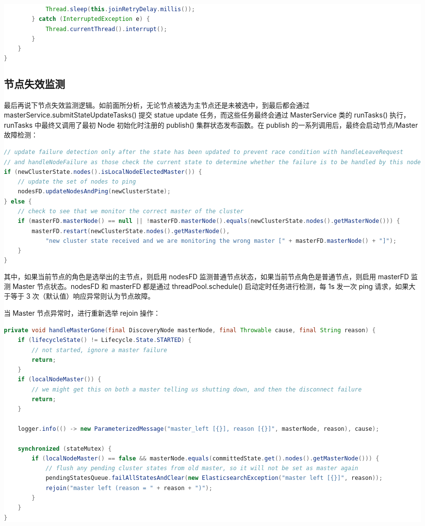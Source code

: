 ```java
            Thread.sleep(this.joinRetryDelay.millis());
        } catch (InterruptedException e) {
            Thread.currentThread().interrupt();
        }
    }
}
```

## 节点失效监测
最后再说下节点失效监测逻辑。如前面所分析，无论节点被选为主节点还是未被选中，到最后都会通过 masterService.submitStateUpdateTasks() 提交 statue update 任务，而这些任务最终会通过 MasterService 类的 runTasks() 执行，runTasks 中最终又调用了最初 Node 初始化时注册的 publish() 集群状态发布函数。在 publish 的一系列调用后，最终会启动节点/Master 故障检测：
```java
// update failure detection only after the state has been updated to prevent race condition with handleLeaveRequest
// and handleNodeFailure as those check the current state to determine whether the failure is to be handled by this node
if (newClusterState.nodes().isLocalNodeElectedMaster()) {
    // update the set of nodes to ping
    nodesFD.updateNodesAndPing(newClusterState);
} else {
    // check to see that we monitor the correct master of the cluster
    if (masterFD.masterNode() == null || !masterFD.masterNode().equals(newClusterState.nodes().getMasterNode())) {
        masterFD.restart(newClusterState.nodes().getMasterNode(),
            "new cluster state received and we are monitoring the wrong master [" + masterFD.masterNode() + "]");
    }
}
```

其中，如果当前节点的角色是选举出的主节点，则启用 nodesFD 监测普通节点状态，如果当前节点角色是普通节点，则启用 masterFD 监测 Master 节点状态。nodesFD 和 masterFD 都是通过 threadPool.schedule() 启动定时任务进行检测，每 1s 发一次 ping 请求，如果大于等于 3 次（默认值）响应异常则认为节点故障。

当 Master 节点异常时，进行重新选举 rejoin 操作：
```java
private void handleMasterGone(final DiscoveryNode masterNode, final Throwable cause, final String reason) {
    if (lifecycleState() != Lifecycle.State.STARTED) {
        // not started, ignore a master failure
        return;
    }
    if (localNodeMaster()) {
        // we might get this on both a master telling us shutting down, and then the disconnect failure
        return;
    }

    logger.info(() -> new ParameterizedMessage("master_left [{}], reason [{}]", masterNode, reason), cause);

    synchronized (stateMutex) {
        if (localNodeMaster() == false && masterNode.equals(committedState.get().nodes().getMasterNode())) {
            // flush any pending cluster states from old master, so it will not be set as master again
            pendingStatesQueue.failAllStatesAndClear(new ElasticsearchException("master left [{}]", reason));
            rejoin("master left (reason = " + reason + ")");
        }
    }
}
```

